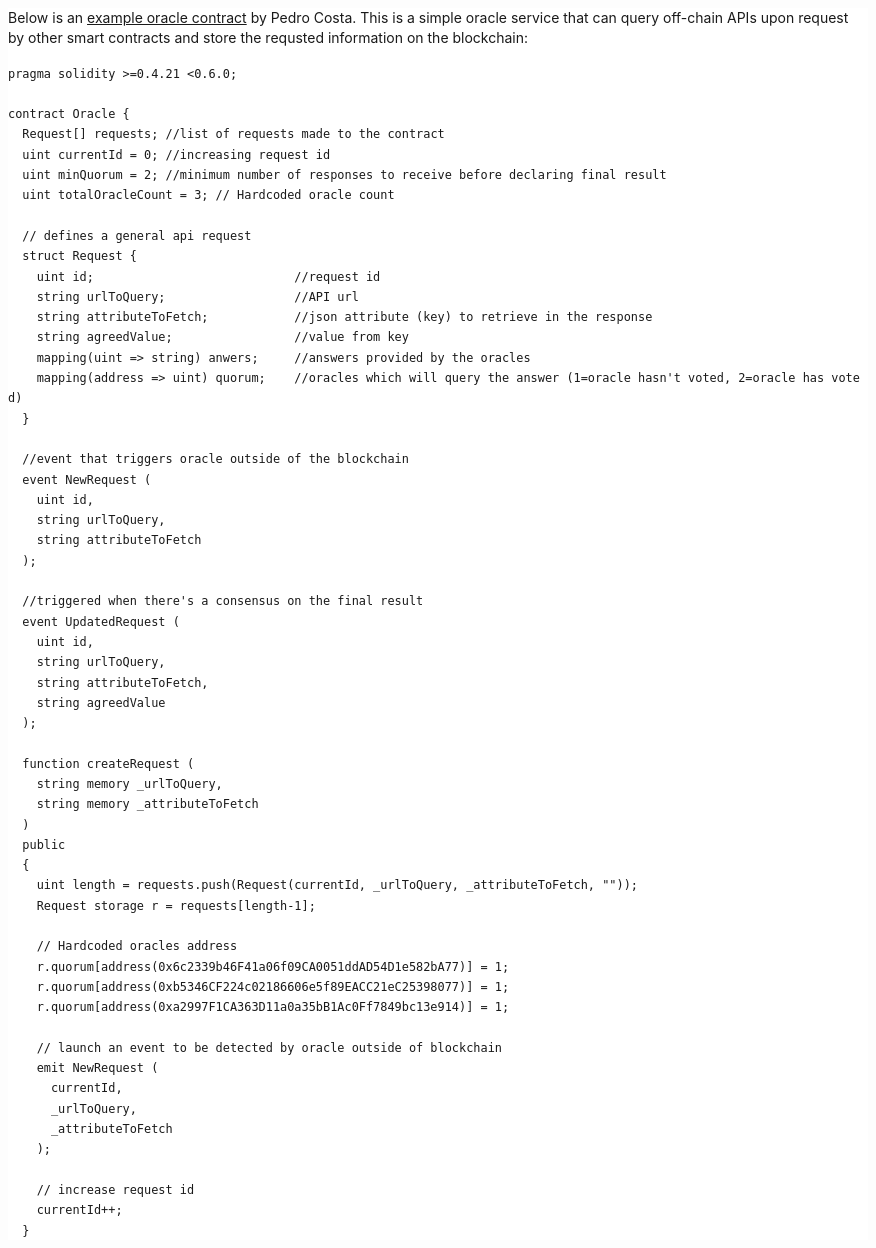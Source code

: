 Below is an [example oracle contract](https://medium.com/@pedrodc/implementing-a-blockchain-oracle-on-ethereum-cedc7e26b49e) by Pedro Costa. This is a simple oracle service that can query off-chain APIs upon request by other smart contracts and store the requsted information on the blockchain: 

```solidity
pragma solidity >=0.4.21 <0.6.0;

contract Oracle {
  Request[] requests; //list of requests made to the contract
  uint currentId = 0; //increasing request id
  uint minQuorum = 2; //minimum number of responses to receive before declaring final result
  uint totalOracleCount = 3; // Hardcoded oracle count

  // defines a general api request
  struct Request {
    uint id;                            //request id
    string urlToQuery;                  //API url
    string attributeToFetch;            //json attribute (key) to retrieve in the response
    string agreedValue;                 //value from key
    mapping(uint => string) anwers;     //answers provided by the oracles
    mapping(address => uint) quorum;    //oracles which will query the answer (1=oracle hasn't voted, 2=oracle has voted)
  }

  //event that triggers oracle outside of the blockchain
  event NewRequest (
    uint id,
    string urlToQuery,
    string attributeToFetch
  );

  //triggered when there's a consensus on the final result
  event UpdatedRequest (
    uint id,
    string urlToQuery,
    string attributeToFetch,
    string agreedValue
  );

  function createRequest (
    string memory _urlToQuery,
    string memory _attributeToFetch
  )
  public
  {
    uint length = requests.push(Request(currentId, _urlToQuery, _attributeToFetch, ""));
    Request storage r = requests[length-1];

    // Hardcoded oracles address
    r.quorum[address(0x6c2339b46F41a06f09CA0051ddAD54D1e582bA77)] = 1;
    r.quorum[address(0xb5346CF224c02186606e5f89EACC21eC25398077)] = 1;
    r.quorum[address(0xa2997F1CA363D11a0a35bB1Ac0Ff7849bc13e914)] = 1;

    // launch an event to be detected by oracle outside of blockchain
    emit NewRequest (
      currentId,
      _urlToQuery,
      _attributeToFetch
    );

    // increase request id
    currentId++;
  }

```
